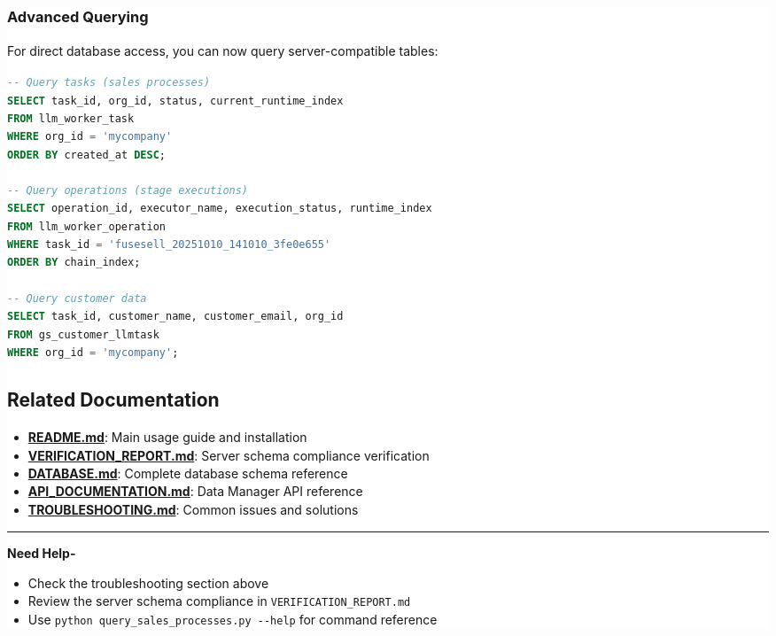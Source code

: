 ### Advanced Querying

For direct database access, you can now query server-compatible tables:

```sql
-- Query tasks (sales processes)
SELECT task_id, org_id, status, current_runtime_index 
FROM llm_worker_task 
WHERE org_id = 'mycompany' 
ORDER BY created_at DESC;

-- Query operations (stage executions)
SELECT operation_id, executor_name, execution_status, runtime_index
FROM llm_worker_operation 
WHERE task_id = 'fusesell_20251010_141010_3fe0e655'
ORDER BY chain_index;

-- Query customer data
SELECT task_id, customer_name, customer_email, org_id
FROM gs_customer_llmtask
WHERE org_id = 'mycompany';
```

##  Related Documentation

- **[README.md](README.md)**: Main usage guide and installation
- **[VERIFICATION_REPORT.md](VERIFICATION_REPORT.md)**: Server schema compliance verification
- **[DATABASE.md](DATABASE.md)**: Complete database schema reference
- **[API_DOCUMENTATION.md](API_DOCUMENTATION.md)**: Data Manager API reference
- **[TROUBLESHOOTING.md](TROUBLESHOOTING.md)**: Common issues and solutions

---

**Need Help-**

- Check the troubleshooting section above
- Review the server schema compliance in `VERIFICATION_REPORT.md`
- Use `python query_sales_processes.py --help` for command reference
